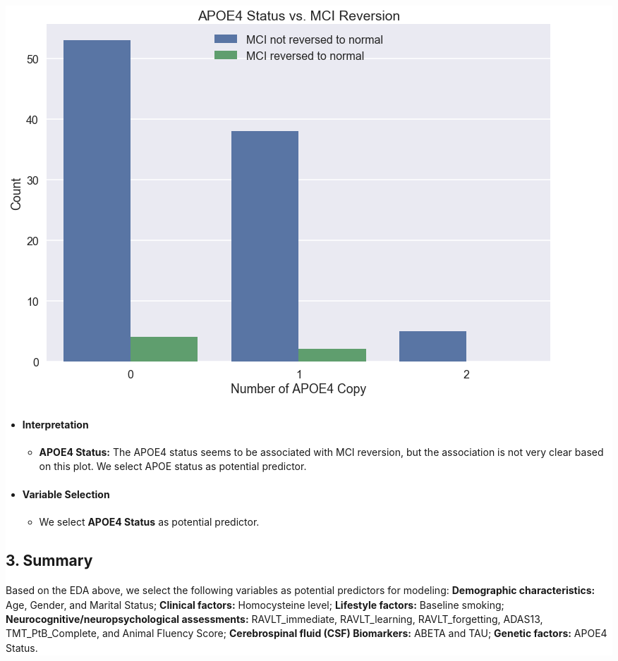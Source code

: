 
![png](CS109a_Final_Project_Group50_EDA_files/CS109a_Final_Project_Group50_EDA_55_0.png)


- #### Interpretation
    - **APOE4 Status:** The APOE4 status seems to be associated with MCI reversion, but the association is not very clear based on this plot. We select APOE status as potential predictor.

- #### Variable Selection
    - We select **APOE4 Status** as potential predictor.

## 3. Summary

Based on the EDA above, we select the following variables as potential predictors for modeling: **Demographic characteristics:** Age, Gender, and Marital Status; **Clinical factors:** Homocysteine level; **Lifestyle factors:**  Baseline smoking; **Neurocognitive/neuropsychological assessments:** RAVLT_immediate, RAVLT_learning, RAVLT_forgetting, ADAS13, TMT_PtB_Complete, and Animal Fluency Score; **Cerebrospinal fluid (CSF) Biomarkers:** ABETA and TAU; **Genetic factors:** APOE4 Status.
